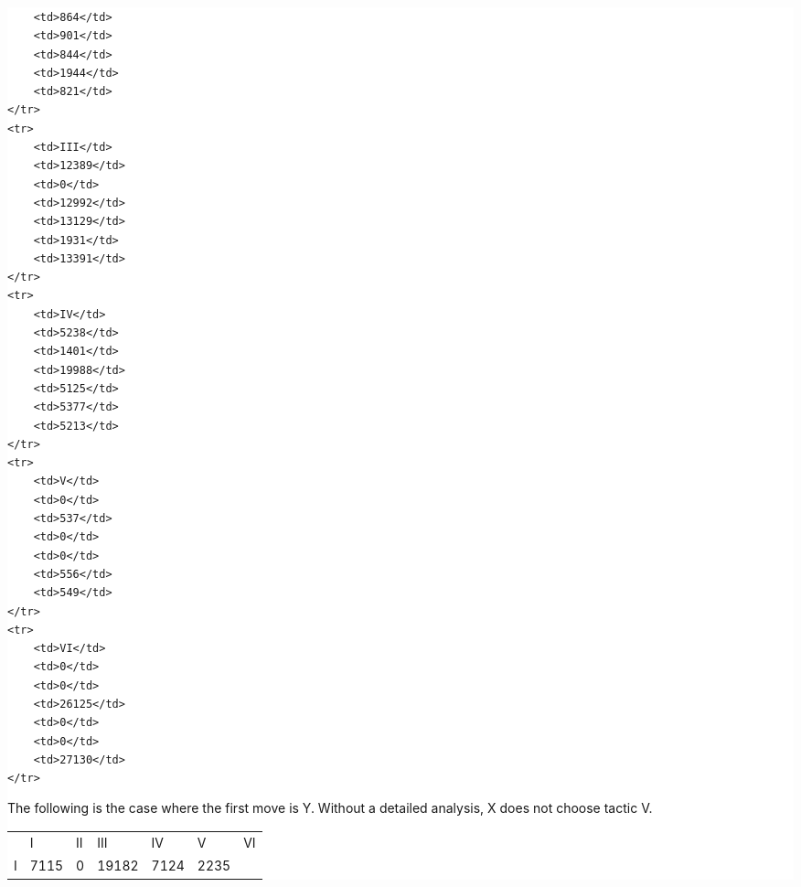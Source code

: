 		<td>864</td>
		<td>901</td>
		<td>844</td>
		<td>1944</td>
		<td>821</td>
	</tr>
	<tr>
		<td>III</td>
		<td>12389</td>
		<td>0</td>
		<td>12992</td>
		<td>13129</td>
		<td>1931</td>
		<td>13391</td>
	</tr>
	<tr>
		<td>IV</td>
		<td>5238</td>
		<td>1401</td>
		<td>19988</td>
		<td>5125</td>
		<td>5377</td>
		<td>5213</td>
	</tr>
	<tr>
		<td>V</td>
		<td>0</td>
		<td>537</td>
		<td>0</td>
		<td>0</td>
		<td>556</td>
		<td>549</td>
	</tr>
	<tr>
		<td>VI</td>
		<td>0</td>
		<td>0</td>
		<td>26125</td>
		<td>0</td>
		<td>0</td>
		<td>27130</td>
	</tr>
</table>

The following is the case where the first move is Y. Without a detailed analysis, X does not choose tactic V.

<table>
	<tr>
		<td></td>
		<td>I</td>
		<td>II</td>
		<td>III</td>
		<td>IV</td>
		<td>V</td>
		<td>VI</td>
	</tr>
	<tr>
		<td>I</td>
		<td>7115</td>
		<td>0</td>
		<td>19182</td>
		<td>7124</td>
		<td>2235</td>